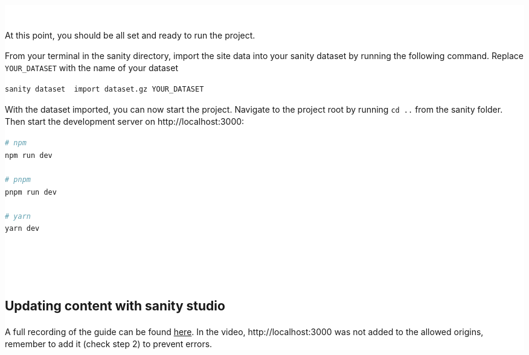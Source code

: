 <br>
<br>
At this point, you should be all set and ready to run the project.
 
 From your terminal in the sanity directory, import the site data  into your sanity dataset by running the following command. Replace `YOUR_DATASET` with the name of your dataset
 ```bash
 sanity dataset  import dataset.gz YOUR_DATASET
 ```

 With the dataset imported, you can now start the project. Navigate to the project root by running `cd ..` from the sanity folder. Then start the development server on http://localhost:3000:
 ```bash
 # npm
 npm run dev

 # pnpm
 pnpm run dev

 # yarn
 yarn dev
 ```

 <br>
 <br>
 <br>

## Updating content with sanity studio

A full recording of the guide can be found [here](https://pub-3e807a11392046e08f3614e5f9dabe9d.r2.dev/vs-guide.mp4). In the video, http://localhost:3000 was not added to the allowed origins, remember to add it (check step 2) to prevent errors.
